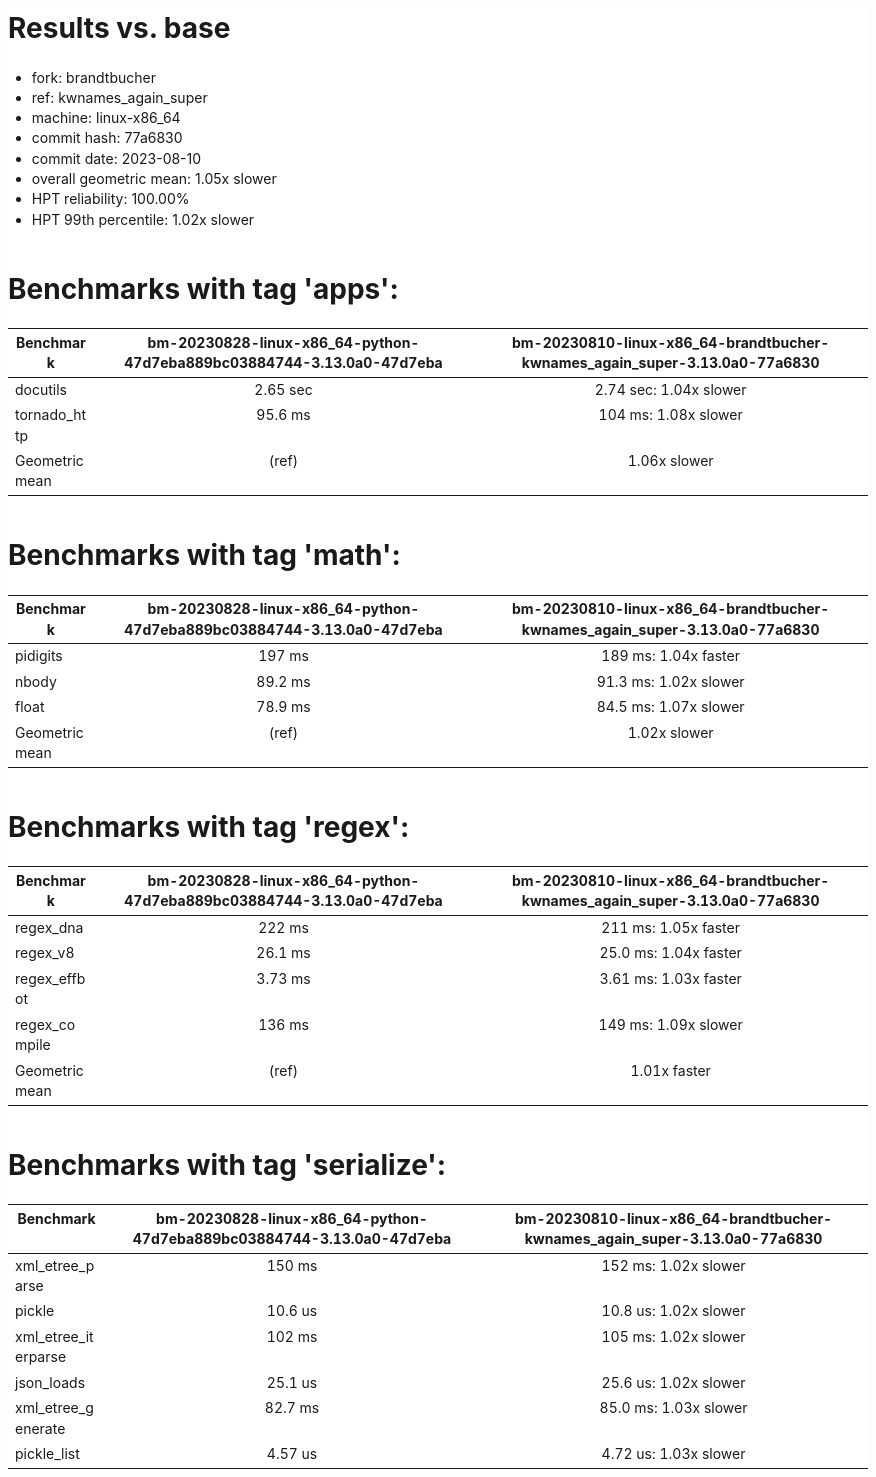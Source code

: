 
# Results vs. base

- fork: brandtbucher
- ref: kwnames_again_super
- machine: linux-x86_64
- commit hash: 77a6830
- commit date: 2023-08-10
- overall geometric mean: 1.05x slower
- HPT reliability: 100.00%
- HPT 99th percentile: 1.02x slower

Benchmarks with tag 'apps':
===========================

| Benchmark      | bm-20230828-linux-x86_64-python-47d7eba889bc03884744-3.13.0a0-47d7eba | bm-20230810-linux-x86_64-brandtbucher-kwnames_again_super-3.13.0a0-77a6830 |
|----------------|:---------------------------------------------------------------------:|:--------------------------------------------------------------------------:|
| docutils       | 2.65 sec                                                              | 2.74 sec: 1.04x slower                                                     |
| tornado_http   | 95.6 ms                                                               | 104 ms: 1.08x slower                                                       |
| Geometric mean | (ref)                                                                 | 1.06x slower                                                               |

Benchmarks with tag 'math':
===========================

| Benchmark      | bm-20230828-linux-x86_64-python-47d7eba889bc03884744-3.13.0a0-47d7eba | bm-20230810-linux-x86_64-brandtbucher-kwnames_again_super-3.13.0a0-77a6830 |
|----------------|:---------------------------------------------------------------------:|:--------------------------------------------------------------------------:|
| pidigits       | 197 ms                                                                | 189 ms: 1.04x faster                                                       |
| nbody          | 89.2 ms                                                               | 91.3 ms: 1.02x slower                                                      |
| float          | 78.9 ms                                                               | 84.5 ms: 1.07x slower                                                      |
| Geometric mean | (ref)                                                                 | 1.02x slower                                                               |

Benchmarks with tag 'regex':
============================

| Benchmark      | bm-20230828-linux-x86_64-python-47d7eba889bc03884744-3.13.0a0-47d7eba | bm-20230810-linux-x86_64-brandtbucher-kwnames_again_super-3.13.0a0-77a6830 |
|----------------|:---------------------------------------------------------------------:|:--------------------------------------------------------------------------:|
| regex_dna      | 222 ms                                                                | 211 ms: 1.05x faster                                                       |
| regex_v8       | 26.1 ms                                                               | 25.0 ms: 1.04x faster                                                      |
| regex_effbot   | 3.73 ms                                                               | 3.61 ms: 1.03x faster                                                      |
| regex_compile  | 136 ms                                                                | 149 ms: 1.09x slower                                                       |
| Geometric mean | (ref)                                                                 | 1.01x faster                                                               |

Benchmarks with tag 'serialize':
================================

| Benchmark            | bm-20230828-linux-x86_64-python-47d7eba889bc03884744-3.13.0a0-47d7eba | bm-20230810-linux-x86_64-brandtbucher-kwnames_again_super-3.13.0a0-77a6830 |
|----------------------|:---------------------------------------------------------------------:|:--------------------------------------------------------------------------:|
| xml_etree_parse      | 150 ms                                                                | 152 ms: 1.02x slower                                                       |
| pickle               | 10.6 us                                                               | 10.8 us: 1.02x slower                                                      |
| xml_etree_iterparse  | 102 ms                                                                | 105 ms: 1.02x slower                                                       |
| json_loads           | 25.1 us                                                               | 25.6 us: 1.02x slower                                                      |
| xml_etree_generate   | 82.7 ms                                                               | 85.0 ms: 1.03x slower                                                      |
| pickle_list          | 4.57 us                                                               | 4.72 us: 1.03x slower                                                      |